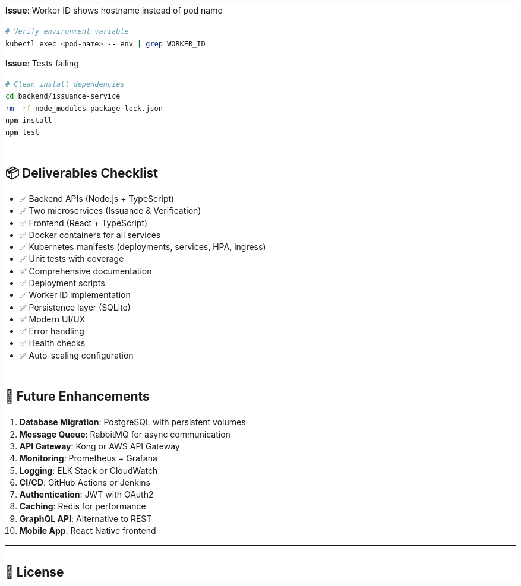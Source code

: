 **Issue**: Worker ID shows hostname instead of pod name
```bash
# Verify environment variable
kubectl exec <pod-name> -- env | grep WORKER_ID
```

**Issue**: Tests failing
```bash
# Clean install dependencies
cd backend/issuance-service
rm -rf node_modules package-lock.json
npm install
npm test
```

---

## 📦 Deliverables Checklist

- ✅ Backend APIs (Node.js + TypeScript)
- ✅ Two microservices (Issuance & Verification)
- ✅ Frontend (React + TypeScript)
- ✅ Docker containers for all services
- ✅ Kubernetes manifests (deployments, services, HPA, ingress)
- ✅ Unit tests with coverage
- ✅ Comprehensive documentation
- ✅ Deployment scripts
- ✅ Worker ID implementation
- ✅ Persistence layer (SQLite)
- ✅ Modern UI/UX
- ✅ Error handling
- ✅ Health checks
- ✅ Auto-scaling configuration

---

## 📝 Future Enhancements

1. **Database Migration**: PostgreSQL with persistent volumes
2. **Message Queue**: RabbitMQ for async communication
3. **API Gateway**: Kong or AWS API Gateway
4. **Monitoring**: Prometheus + Grafana
5. **Logging**: ELK Stack or CloudWatch
6. **CI/CD**: GitHub Actions or Jenkins
7. **Authentication**: JWT with OAuth2
8. **Caching**: Redis for performance
9. **GraphQL API**: Alternative to REST
10. **Mobile App**: React Native frontend

---

## 📄 License
